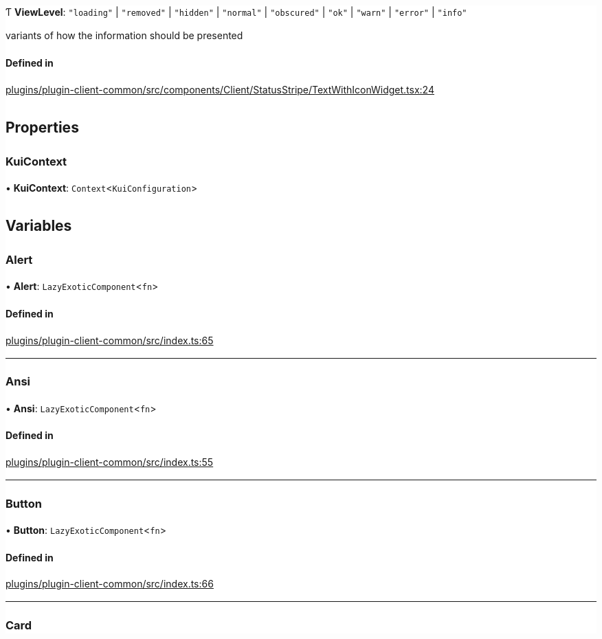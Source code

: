 Ƭ **ViewLevel**: `"loading"` \| `"removed"` \| `"hidden"` \| `"normal"` \| `"obscured"` \| `"ok"` \| `"warn"` \| `"error"` \| `"info"`

variants of how the information should be presented

#### Defined in

[plugins/plugin-client-common/src/components/Client/StatusStripe/TextWithIconWidget.tsx:24](https://github.com/mra-ruiz/kui/blob/a3b5e3edf/plugins/plugin-client-common/src/components/Client/StatusStripe/TextWithIconWidget.tsx#L24)

## Properties

### KuiContext

• **KuiContext**: `Context`<`KuiConfiguration`\>

## Variables

### Alert

• **Alert**: `LazyExoticComponent`<`fn`\>

#### Defined in

[plugins/plugin-client-common/src/index.ts:65](https://github.com/mra-ruiz/kui/blob/a3b5e3edf/plugins/plugin-client-common/src/index.ts#L65)

---

### Ansi

• **Ansi**: `LazyExoticComponent`<`fn`\>

#### Defined in

[plugins/plugin-client-common/src/index.ts:55](https://github.com/mra-ruiz/kui/blob/a3b5e3edf/plugins/plugin-client-common/src/index.ts#L55)

---

### Button

• **Button**: `LazyExoticComponent`<`fn`\>

#### Defined in

[plugins/plugin-client-common/src/index.ts:66](https://github.com/mra-ruiz/kui/blob/a3b5e3edf/plugins/plugin-client-common/src/index.ts#L66)

---

### Card
